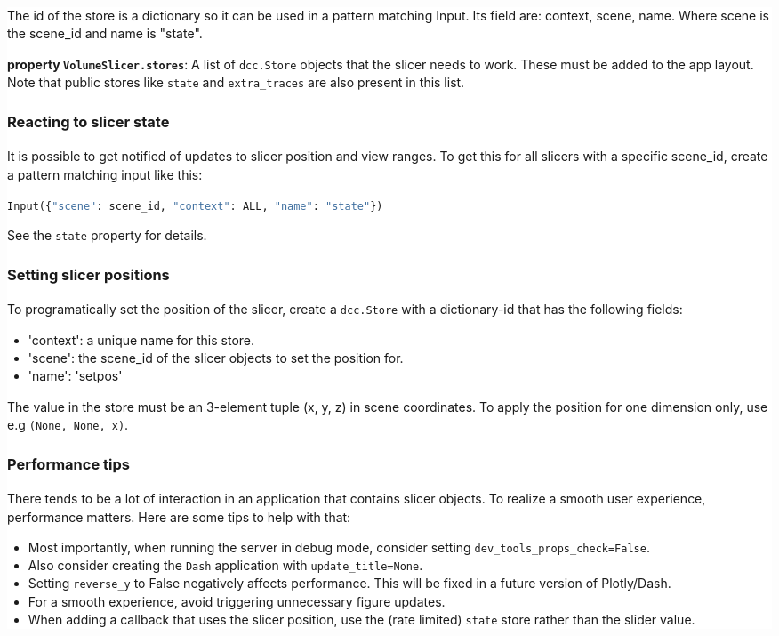 The id of the store is a dictionary so it can be used in a
pattern matching Input. Its field are: context, scene, name.
Where scene is the scene_id and name is "state".

**property `VolumeSlicer.stores`**: A list of `dcc.Store` objects that the slicer needs to work.
These must be added to the app layout. Note that public stores
like `state` and `extra_traces` are also present in this list.



### Reacting to slicer state

It is possible to get notified of updates to slicer position and
view ranges. To get this for all slicers with a specific scene_id, create
a [pattern matching input](https://dash.plotly.com/pattern-matching-callbacks)
like this:
```py
Input({"scene": scene_id, "context": ALL, "name": "state"})
```

See the `state` property for details.


### Setting slicer positions

To programatically set the position of the slicer, create a `dcc.Store` with
a dictionary-id that has the following fields:

* 'context': a unique name for this store.
* 'scene': the scene_id of the slicer objects to set the position for.
* 'name': 'setpos'

The value in the store must be an 3-element tuple (x, y, z) in scene coordinates.
To apply the position for one dimension only, use e.g `(None, None, x)`.


### Performance tips

There tends to be a lot of interaction in an application that contains
slicer objects. To realize a smooth user experience, performance matters.
Here are some tips to help with that:

* Most importantly, when running the server in debug mode, consider setting
  `dev_tools_props_check=False`.
* Also consider creating the `Dash` application with `update_title=None`.
* Setting `reverse_y` to False negatively affects performance. This will be
  fixed in a future version of Plotly/Dash.
* For a smooth experience, avoid triggering unnecessary figure updates.
* When adding a callback that uses the slicer position, use the (rate limited)
  `state` store rather than the slider value.

